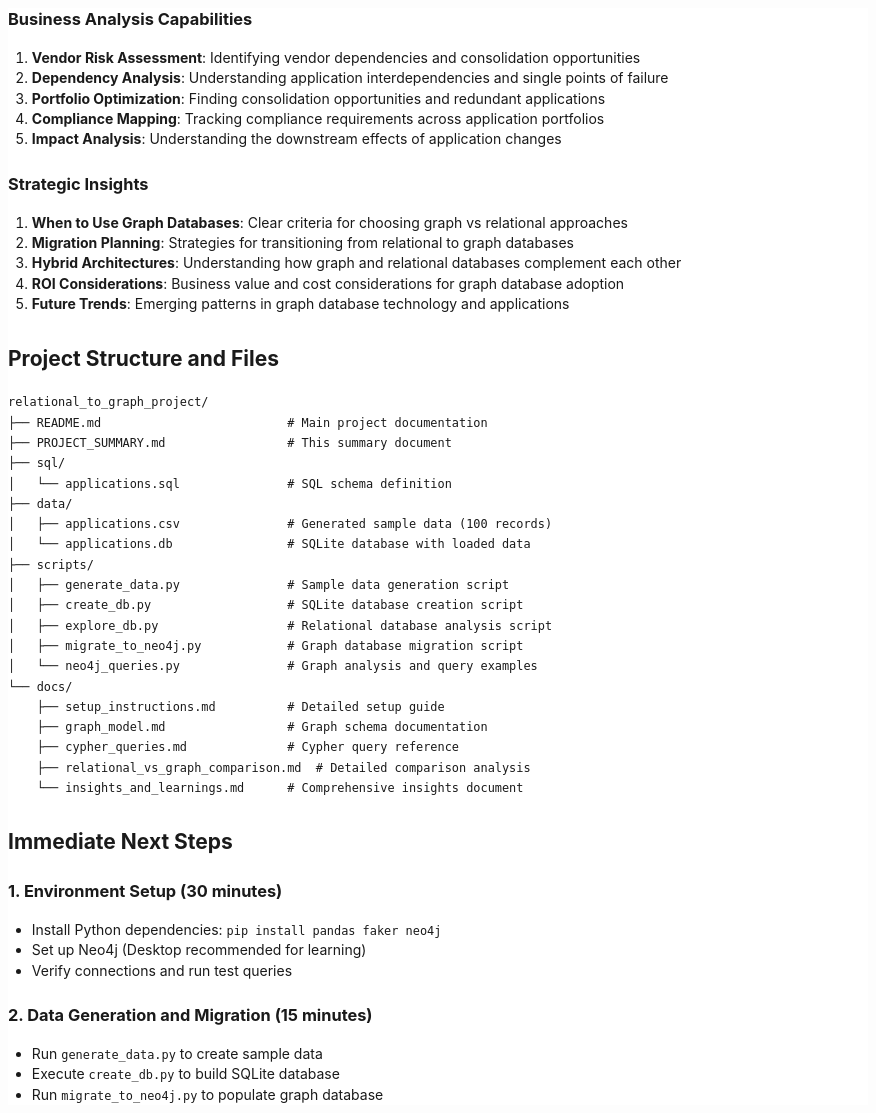 ### Business Analysis Capabilities
1. **Vendor Risk Assessment**: Identifying vendor dependencies and consolidation opportunities
2. **Dependency Analysis**: Understanding application interdependencies and single points of failure
3. **Portfolio Optimization**: Finding consolidation opportunities and redundant applications
4. **Compliance Mapping**: Tracking compliance requirements across application portfolios
5. **Impact Analysis**: Understanding the downstream effects of application changes

### Strategic Insights
1. **When to Use Graph Databases**: Clear criteria for choosing graph vs relational approaches
2. **Migration Planning**: Strategies for transitioning from relational to graph databases
3. **Hybrid Architectures**: Understanding how graph and relational databases complement each other
4. **ROI Considerations**: Business value and cost considerations for graph database adoption
5. **Future Trends**: Emerging patterns in graph database technology and applications

## Project Structure and Files

```
relational_to_graph_project/
├── README.md                          # Main project documentation
├── PROJECT_SUMMARY.md                 # This summary document
├── sql/
│   └── applications.sql               # SQL schema definition
├── data/
│   ├── applications.csv               # Generated sample data (100 records)
│   └── applications.db                # SQLite database with loaded data
├── scripts/
│   ├── generate_data.py               # Sample data generation script
│   ├── create_db.py                   # SQLite database creation script
│   ├── explore_db.py                  # Relational database analysis script
│   ├── migrate_to_neo4j.py            # Graph database migration script
│   └── neo4j_queries.py               # Graph analysis and query examples
└── docs/
    ├── setup_instructions.md          # Detailed setup guide
    ├── graph_model.md                 # Graph schema documentation
    ├── cypher_queries.md              # Cypher query reference
    ├── relational_vs_graph_comparison.md  # Detailed comparison analysis
    └── insights_and_learnings.md      # Comprehensive insights document
```

## Immediate Next Steps

### 1. Environment Setup (30 minutes)
- Install Python dependencies: `pip install pandas faker neo4j`
- Set up Neo4j (Desktop recommended for learning)
- Verify connections and run test queries

### 2. Data Generation and Migration (15 minutes)
- Run `generate_data.py` to create sample data
- Execute `create_db.py` to build SQLite database
- Run `migrate_to_neo4j.py` to populate graph database
